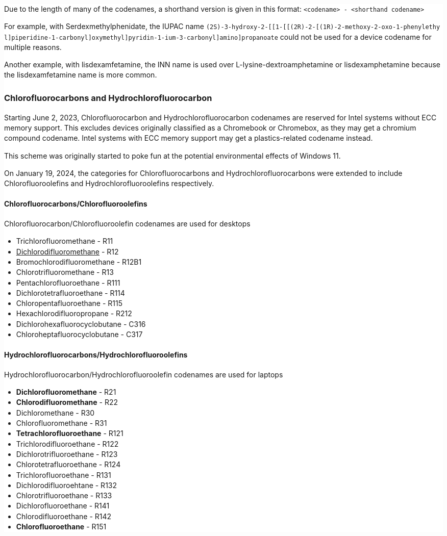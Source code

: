 Due to the length of many of the codenames, a shorthand version is given in this format: `<codename> - <shorthand codename>`

For example, with Serdexmethylphenidate, the IUPAC name `(2S)-3-hydroxy-2-[[1-[[(2R)-2-[(1R)-2-methoxy-2-oxo-1-phenylethyl]piperidine-1-carbonyl]oxymethyl]pyridin-1-ium-3-carbonyl]amino]propanoate` could not be used for a device codename for multiple reasons.

Another example, with lisdexamfetamine, the INN name is used over L-lysine-dextroamphetamine or lisdexamphetamine because the lisdexamfetamine name is more common.


### Chlorofluorocarbons and Hydrochlorofluorocarbon

Starting June 2, 2023, Chlorofluorocarbon and Hydrochlorofluorocarbon codenames are reserved for Intel systems without ECC memory support. This excludes devices originally classified as a Chromebook or Chromebox, as they may get a chromium compound codename. Intel systems with ECC memory support may get a plastics-related codename instead.

This scheme was originally started to poke fun at the potential environmental effects of Windows 11.

On January 19, 2024, the categories for Chlorofluorocarbons and Hydrochlorofluorocarbons were extended to include Chlorofluoroolefins and Hydrochlorofluoroolefins respectively.

#### Chlorofluorocarbons/Chlorofluoroolefins

Chlorofluorocarbon/Chlorofluoroolefin codenames are used for desktops

- Trichlorofluoromethane - R11
- [Dichlorodifluoromethane](../pc_r12/) - R12
- Bromochlorodifluoromethane - R12B1
- Chlorotrifluoromethane - R13
- Pentachlorofluoroethane - R111
- Dichlorotetrafluoroethane - R114
- Chloropentafluoroethane - R115
- Hexachlorodifluoropropane - R212
- Dichlorohexafluorocyclobutane - C316
- Chloroheptafluorocyclobutane - C317

#### Hydrochlorofluorocarbons/Hydrochlorofluoroolefins

Hydrochlorofluorocarbon/Hydrochlorofluoroolefin codenames are used for laptops

- **Dichlorofluoromethane** - R21
- **Chlorodifluoromethane** - R22
- Dichloromethane - R30
- Chlorofluoromethane - R31
- **Tetrachlorofluoroethane** - R121
- Trichlorodifluoroethane - R122
- Dichlorotrifluoroethane - R123
- Chlorotetrafluoroethane - R124
- Trichlorofluoroethane - R131
- Dichlorodifluoroehtane - R132
- Chlorotrifluoroethane - R133
- Dichlorofluoroethane - R141
- Chlorodifluoroethane - R142
- **Chlorofluoroethane** - R151
